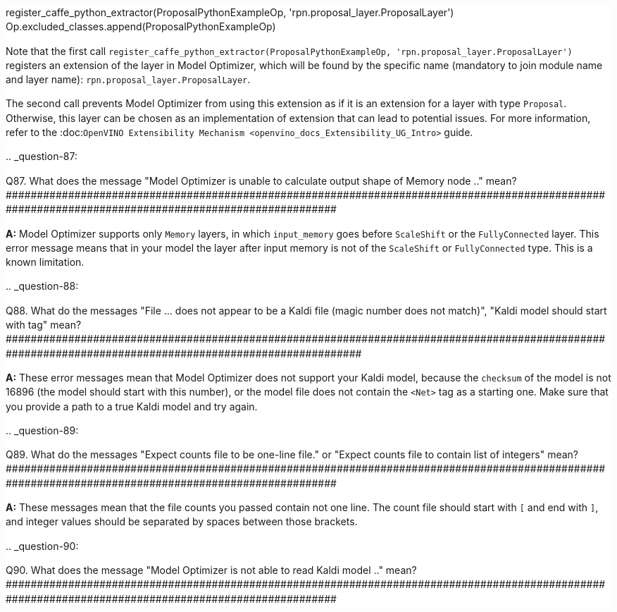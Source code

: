    register_caffe_python_extractor(ProposalPythonExampleOp, 'rpn.proposal_layer.ProposalLayer')
   Op.excluded_classes.append(ProposalPythonExampleOp)


Note that the first call ``register_caffe_python_extractor(ProposalPythonExampleOp, 'rpn.proposal_layer.ProposalLayer')`` registers an extension of the layer in Model Optimizer, which will be found by the specific name (mandatory to join module name and layer name): ``rpn.proposal_layer.ProposalLayer``.

The second call prevents Model Optimizer from using this extension as if it is an extension for
a layer with type ``Proposal``. Otherwise, this layer can be chosen as an implementation of extension that can lead to potential issues.
For more information, refer to the :doc:`OpenVINO Extensibility Mechanism <openvino_docs_Extensibility_UG_Intro>` guide.

.. _question-87:

Q87. What does the message "Model Optimizer is unable to calculate output shape of Memory node .." mean?
#####################################################################################################################################################

**A:** Model Optimizer supports only ``Memory`` layers, in which ``input_memory`` goes before ``ScaleShift`` or the ``FullyConnected`` layer.
This error message means that in your model the layer after input memory is not of the ``ScaleShift`` or ``FullyConnected`` type.
This is a known limitation.

.. _question-88:

Q88. What do the messages "File ...  does not appear to be a Kaldi file (magic number does not match)", "Kaldi model should start with <Nnet> tag" mean?
#########################################################################################################################################################

**A:** These error messages mean that Model Optimizer does not support your Kaldi model, because the ``checksum`` of the model is not
16896 (the model should start with this number), or the model file does not contain the ``<Net>`` tag as a starting one.
Make sure that you provide a path to a true Kaldi model and try again.


.. _question-89:

Q89. What do the messages "Expect counts file to be one-line file." or "Expect counts file to contain list of integers" mean?
#####################################################################################################################################################

**A:** These messages mean that the file counts you passed contain not one line. The count file should start with
``[`` and end with  ``]``,  and integer values should be separated by spaces between those brackets.

.. _question-90:

Q90. What does the message "Model Optimizer is not able to read Kaldi model .." mean?
#####################################################################################################################################################
